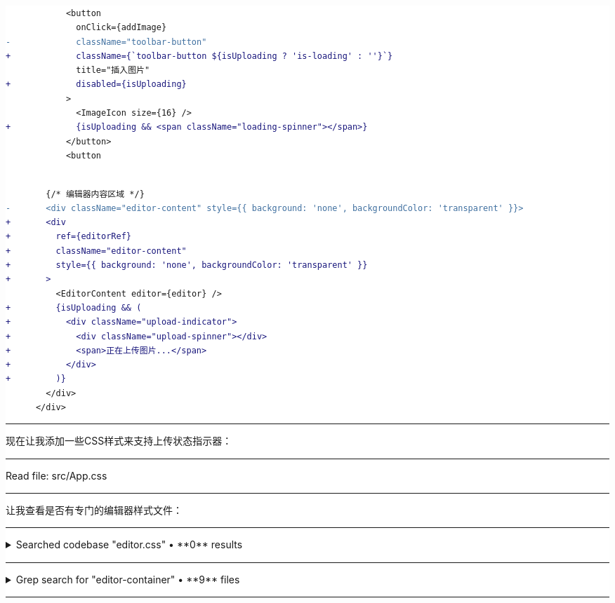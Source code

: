 ```diff
            <button
              onClick={addImage}
-             className="toolbar-button"
+             className={`toolbar-button ${isUploading ? 'is-loading' : ''}`}
              title="插入图片"
+             disabled={isUploading}
            >
              <ImageIcon size={16} />
+             {isUploading && <span className="loading-spinner"></span>}
            </button>
            <button
```

```diff
  
        {/* 编辑器内容区域 */}
-       <div className="editor-content" style={{ background: 'none', backgroundColor: 'transparent' }}>
+       <div 
+         ref={editorRef}
+         className="editor-content" 
+         style={{ background: 'none', backgroundColor: 'transparent' }}
+       >
          <EditorContent editor={editor} />
+         {isUploading && (
+           <div className="upload-indicator">
+             <div className="upload-spinner"></div>
+             <span>正在上传图片...</span>
+           </div>
+         )}
        </div>
      </div>
```

---

现在让我添加一些CSS样式来支持上传状态指示器：


---

Read file: src/App.css

---

让我查看是否有专门的编辑器样式文件：


---

<details><summary>Searched codebase "editor.css" • **0** results</summary></details>

---

<details><summary>Grep search for "editor-container" • **9** files</summary></details>

---